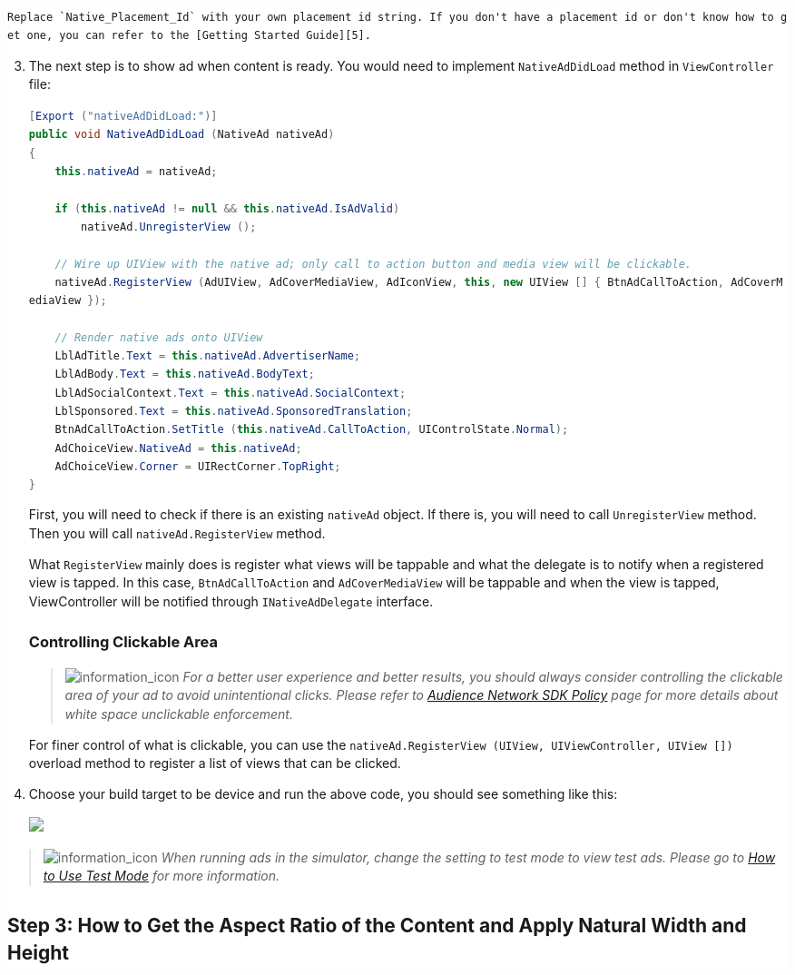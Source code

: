 	Replace `Native_Placement_Id` with your own placement id string. If you don't have a placement id or don't know how to get one, you can refer to the [Getting Started Guide][5].

3. The next step is to show ad when content is ready. You would need to implement `NativeAdDidLoad` method in `ViewController` file:

	```csharp
	[Export ("nativeAdDidLoad:")]
	public void NativeAdDidLoad (NativeAd nativeAd)
	{
		this.nativeAd = nativeAd;

		if (this.nativeAd != null && this.nativeAd.IsAdValid)
			nativeAd.UnregisterView ();

		// Wire up UIView with the native ad; only call to action button and media view will be clickable.
		nativeAd.RegisterView (AdUIView, AdCoverMediaView, AdIconView, this, new UIView [] { BtnAdCallToAction, AdCoverMediaView });

		// Render native ads onto UIView
		LblAdTitle.Text = this.nativeAd.AdvertiserName;
		LblAdBody.Text = this.nativeAd.BodyText;
		LblAdSocialContext.Text = this.nativeAd.SocialContext;
		LblSponsored.Text = this.nativeAd.SponsoredTranslation;
		BtnAdCallToAction.SetTitle (this.nativeAd.CallToAction, UIControlState.Normal);
		AdChoiceView.NativeAd = this.nativeAd;
		AdChoiceView.Corner = UIRectCorner.TopRight;
	}
	```

	First, you will need to check if there is an existing `nativeAd` object. If there is, you will need to call `UnregisterView` method. Then you will call `nativeAd.RegisterView` method.

	What `RegisterView` mainly does is register what views will be tappable and what the delegate is to notify when a registered view is tapped. In this case, `BtnAdCallToAction` and `AdCoverMediaView` will be tappable and when the view is tapped, ViewController will be notified through `INativeAdDelegate` interface. 

	### Controlling Clickable Area

	> ![information_icon] _For a better user experience and better results, you should always consider controlling the clickable area of your ad to avoid unintentional clicks. Please refer to [Audience Network SDK Policy][6] page for more details about white space unclickable enforcement._

	For finer control of what is clickable, you can use the `nativeAd.RegisterView (UIView, UIViewController, UIView [])` overload method to register a list of views that can be clicked.

4. Choose your build target to be device and run the above code, you should see something like this:

	<image src="https://scontent.fgdl4-1.fna.fbcdn.net/v/t39.2365-6/15186234_216025858806976_1785369809903419392_n.png?_nc_cat=0&oh=8f13489aad1ba6845e08544a270d0ce8&oe=5BD6B036" height="500" />

> ![information_icon] _When running ads in the simulator, change the setting to test mode to view test ads. Please go to [How to Use Test Mode][7] for more information._

## Step 3: How to Get the Aspect Ratio of the Content and Apply Natural Width and Height


[1]: https://developers.facebook.com/docs/audience-network/getting-started
[2]: https://developers.facebook.com/docs/audience-network/guidelines/native-ads#native
[3]: https://developers.facebook.com/docs/audience-network/ios-layout-guideline
[4]: https://developers.facebook.com/docs/audience-network/ios-native#ui
[5]: https://developers.facebook.com/docs/audience-network/getting-started#placement_ids
[6]: https://developers.facebook.com/docs/audience-network/policy
[7]: https://developers.facebook.com/docs/audience-network/testing#testing-testAd
[8]: https://developers.facebook.com/docs/audience-network/ios/nativescroll
[9]: https://developers.facebook.com/docs/audience-network/guidelines/native-ads/
[10]: https://developers.facebook.com/docs/audience-network/ios/instream-video#step2
[11]: https://developer.apple.com/library/content/documentation/General/Reference/InfoPlistKeyReference/Articles/CocoaKeys.html
[12]: https://developers.facebook.com/docs/facebook-login/security#appsecret
[information_icon]: https://cdn1.iconfinder.com/data/icons/hawcons/32/699299-icon-29-information-20.png